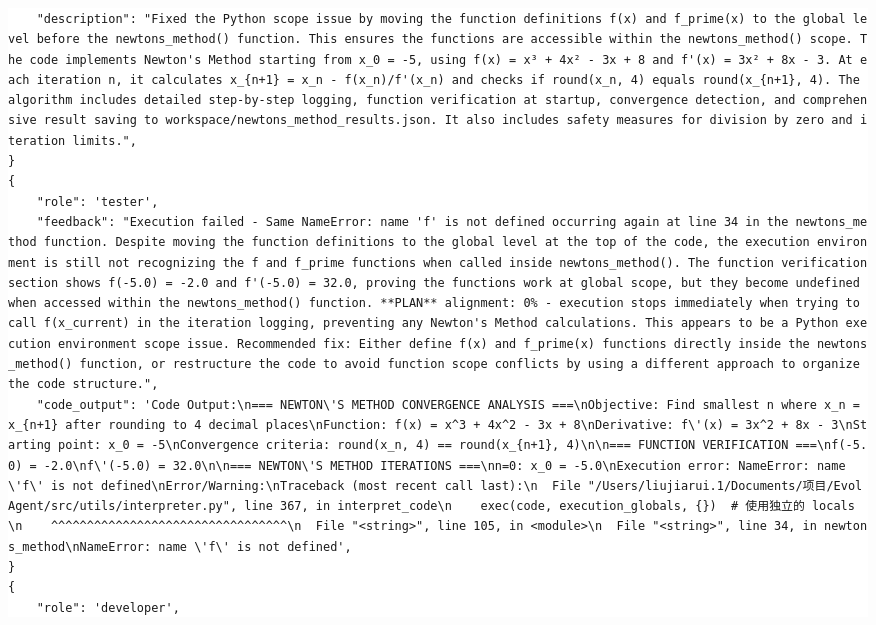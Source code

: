 ```
    "description": "Fixed the Python scope issue by moving the function definitions f(x) and f_prime(x) to the global level before the newtons_method() function. This ensures the functions are accessible within the newtons_method() scope. The code implements Newton's Method starting from x_0 = -5, using f(x) = x³ + 4x² - 3x + 8 and f'(x) = 3x² + 8x - 3. At each iteration n, it calculates x_{n+1} = x_n - f(x_n)/f'(x_n) and checks if round(x_n, 4) equals round(x_{n+1}, 4). The algorithm includes detailed step-by-step logging, function verification at startup, convergence detection, and comprehensive result saving to workspace/newtons_method_results.json. It also includes safety measures for division by zero and iteration limits.",
}
{
    "role": 'tester',
    "feedback": "Execution failed - Same NameError: name 'f' is not defined occurring again at line 34 in the newtons_method function. Despite moving the function definitions to the global level at the top of the code, the execution environment is still not recognizing the f and f_prime functions when called inside newtons_method(). The function verification section shows f(-5.0) = -2.0 and f'(-5.0) = 32.0, proving the functions work at global scope, but they become undefined when accessed within the newtons_method() function. **PLAN** alignment: 0% - execution stops immediately when trying to call f(x_current) in the iteration logging, preventing any Newton's Method calculations. This appears to be a Python execution environment scope issue. Recommended fix: Either define f(x) and f_prime(x) functions directly inside the newtons_method() function, or restructure the code to avoid function scope conflicts by using a different approach to organize the code structure.",
    "code_output": 'Code Output:\n=== NEWTON\'S METHOD CONVERGENCE ANALYSIS ===\nObjective: Find smallest n where x_n = x_{n+1} after rounding to 4 decimal places\nFunction: f(x) = x^3 + 4x^2 - 3x + 8\nDerivative: f\'(x) = 3x^2 + 8x - 3\nStarting point: x_0 = -5\nConvergence criteria: round(x_n, 4) == round(x_{n+1}, 4)\n\n=== FUNCTION VERIFICATION ===\nf(-5.0) = -2.0\nf\'(-5.0) = 32.0\n\n=== NEWTON\'S METHOD ITERATIONS ===\nn=0: x_0 = -5.0\nExecution error: NameError: name \'f\' is not defined\nError/Warning:\nTraceback (most recent call last):\n  File "/Users/liujiarui.1/Documents/项目/EvolAgent/src/utils/interpreter.py", line 367, in interpret_code\n    exec(code, execution_globals, {})  # 使用独立的 locals\n    ^^^^^^^^^^^^^^^^^^^^^^^^^^^^^^^^^\n  File "<string>", line 105, in <module>\n  File "<string>", line 34, in newtons_method\nNameError: name \'f\' is not defined',
}
{
    "role": 'developer',
```